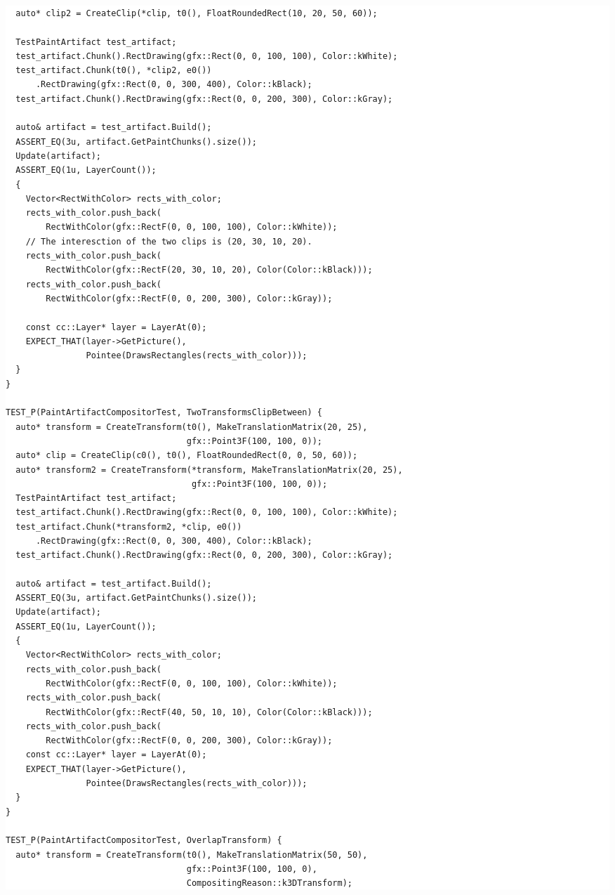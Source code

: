 ```
  auto* clip2 = CreateClip(*clip, t0(), FloatRoundedRect(10, 20, 50, 60));

  TestPaintArtifact test_artifact;
  test_artifact.Chunk().RectDrawing(gfx::Rect(0, 0, 100, 100), Color::kWhite);
  test_artifact.Chunk(t0(), *clip2, e0())
      .RectDrawing(gfx::Rect(0, 0, 300, 400), Color::kBlack);
  test_artifact.Chunk().RectDrawing(gfx::Rect(0, 0, 200, 300), Color::kGray);

  auto& artifact = test_artifact.Build();
  ASSERT_EQ(3u, artifact.GetPaintChunks().size());
  Update(artifact);
  ASSERT_EQ(1u, LayerCount());
  {
    Vector<RectWithColor> rects_with_color;
    rects_with_color.push_back(
        RectWithColor(gfx::RectF(0, 0, 100, 100), Color::kWhite));
    // The interesction of the two clips is (20, 30, 10, 20).
    rects_with_color.push_back(
        RectWithColor(gfx::RectF(20, 30, 10, 20), Color(Color::kBlack)));
    rects_with_color.push_back(
        RectWithColor(gfx::RectF(0, 0, 200, 300), Color::kGray));

    const cc::Layer* layer = LayerAt(0);
    EXPECT_THAT(layer->GetPicture(),
                Pointee(DrawsRectangles(rects_with_color)));
  }
}

TEST_P(PaintArtifactCompositorTest, TwoTransformsClipBetween) {
  auto* transform = CreateTransform(t0(), MakeTranslationMatrix(20, 25),
                                    gfx::Point3F(100, 100, 0));
  auto* clip = CreateClip(c0(), t0(), FloatRoundedRect(0, 0, 50, 60));
  auto* transform2 = CreateTransform(*transform, MakeTranslationMatrix(20, 25),
                                     gfx::Point3F(100, 100, 0));
  TestPaintArtifact test_artifact;
  test_artifact.Chunk().RectDrawing(gfx::Rect(0, 0, 100, 100), Color::kWhite);
  test_artifact.Chunk(*transform2, *clip, e0())
      .RectDrawing(gfx::Rect(0, 0, 300, 400), Color::kBlack);
  test_artifact.Chunk().RectDrawing(gfx::Rect(0, 0, 200, 300), Color::kGray);

  auto& artifact = test_artifact.Build();
  ASSERT_EQ(3u, artifact.GetPaintChunks().size());
  Update(artifact);
  ASSERT_EQ(1u, LayerCount());
  {
    Vector<RectWithColor> rects_with_color;
    rects_with_color.push_back(
        RectWithColor(gfx::RectF(0, 0, 100, 100), Color::kWhite));
    rects_with_color.push_back(
        RectWithColor(gfx::RectF(40, 50, 10, 10), Color(Color::kBlack)));
    rects_with_color.push_back(
        RectWithColor(gfx::RectF(0, 0, 200, 300), Color::kGray));
    const cc::Layer* layer = LayerAt(0);
    EXPECT_THAT(layer->GetPicture(),
                Pointee(DrawsRectangles(rects_with_color)));
  }
}

TEST_P(PaintArtifactCompositorTest, OverlapTransform) {
  auto* transform = CreateTransform(t0(), MakeTranslationMatrix(50, 50),
                                    gfx::Point3F(100, 100, 0),
                                    CompositingReason::k3DTransform);

```